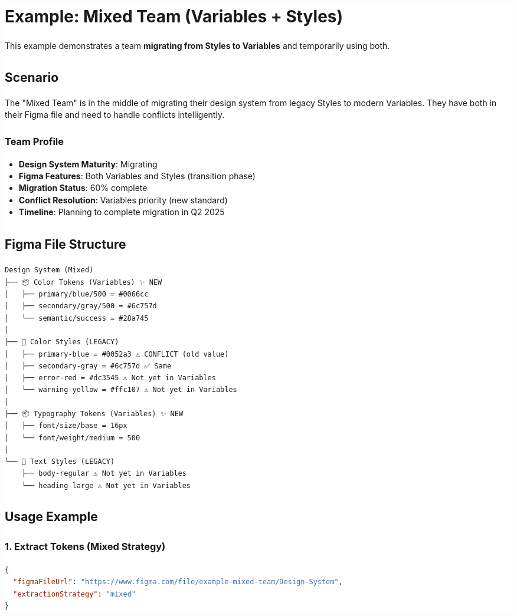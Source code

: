 # Example: Mixed Team (Variables + Styles)

This example demonstrates a team **migrating from Styles to Variables** and temporarily using both.

## Scenario

The "Mixed Team" is in the middle of migrating their design system from legacy Styles to modern Variables. They have both in their Figma file and need to handle conflicts intelligently.

### Team Profile
- **Design System Maturity**: Migrating
- **Figma Features**: Both Variables and Styles (transition phase)
- **Migration Status**: 60% complete
- **Conflict Resolution**: Variables priority (new standard)
- **Timeline**: Planning to complete migration in Q2 2025

## Figma File Structure

```
Design System (Mixed)
├── 📦 Color Tokens (Variables) ✨ NEW
│   ├── primary/blue/500 = #0066cc
│   ├── secondary/gray/500 = #6c757d
│   └── semantic/success = #28a745
│
├── 🎨 Color Styles (LEGACY)
│   ├── primary-blue = #0052a3 ⚠️ CONFLICT (old value)
│   ├── secondary-gray = #6c757d ✅ Same
│   ├── error-red = #dc3545 ⚠️ Not yet in Variables
│   └── warning-yellow = #ffc107 ⚠️ Not yet in Variables
│
├── 📦 Typography Tokens (Variables) ✨ NEW
│   ├── font/size/base = 16px
│   └── font/weight/medium = 500
│
└── 📝 Text Styles (LEGACY)
    ├── body-regular ⚠️ Not yet in Variables
    └── heading-large ⚠️ Not yet in Variables
```

## Usage Example

### 1. Extract Tokens (Mixed Strategy)

```json
{
  "figmaFileUrl": "https://www.figma.com/file/example-mixed-team/Design-System",
  "extractionStrategy": "mixed"
}
```
